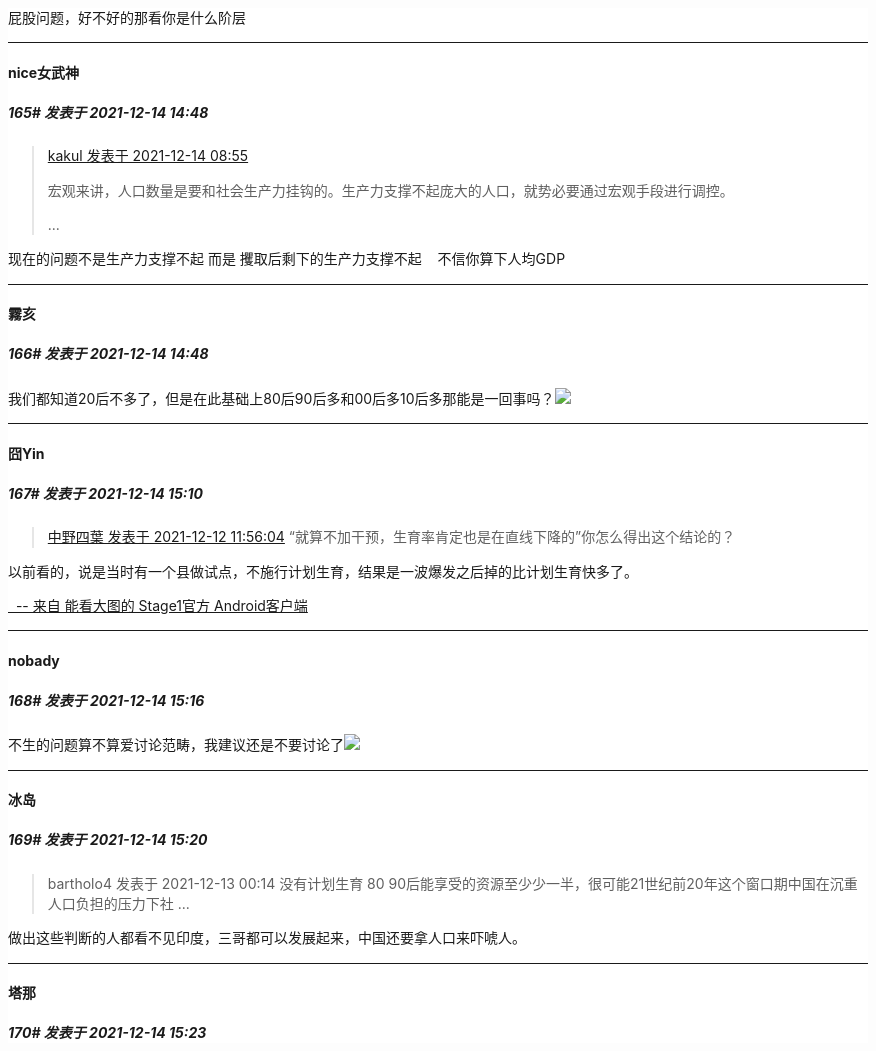 屁股问题，好不好的那看你是什么阶层



*****

####  nice女武神  
##### 165#       发表于 2021-12-14 14:48

<blockquote><a href="httphttps://bbs.saraba1st.com/2b/forum.php?mod=redirect&amp;goto=findpost&amp;pid=53927206&amp;ptid=2042064" target="_blank">kakul 发表于 2021-12-14 08:55</a>

宏观来讲，人口数量是要和社会生产力挂钩的。生产力支撑不起庞大的人口，就势必要通过宏观手段进行调控。

 ...</blockquote>
现在的问题不是生产力支撑不起 而是 攫取后剩下的生产力支撑不起    不信你算下人均GDP 

*****

####  霧亥  
##### 166#       发表于 2021-12-14 14:48

我们都知道20后不多了，但是在此基础上80后90后多和00后多10后多那能是一回事吗？<img src="https://static.saraba1st.com/image/smiley/face2017/067.png" referrerpolicy="no-referrer">



*****

####  囧Yin  
##### 167#       发表于 2021-12-14 15:10

<blockquote><a href="httphttps://bbs.saraba1st.com/2b/forum.php?mod=redirect&amp;goto=findpost&amp;pid=53904563&amp;ptid=2042064" target="_blank">中野四葉 发表于 2021-12-12 11:56:04</a>
“就算不加干预，生育率肯定也是在直线下降的”你怎么得出这个结论的？</blockquote>以前看的，说是当时有一个县做试点，不施行计划生育，结果是一波爆发之后掉的比计划生育快多了。

[  -- 来自 能看大图的 Stage1官方 Android客户端](https://www.coolapk.com/apk/140634)

*****

####  nobady  
##### 168#       发表于 2021-12-14 15:16

不生的问题算不算爱讨论范畴，我建议还是不要讨论了<img src="https://static.saraba1st.com/image/smiley/face2017/001.png" referrerpolicy="no-referrer">

*****

####  冰岛  
##### 169#       发表于 2021-12-14 15:20

<blockquote>bartholo4 发表于 2021-12-13 00:14
没有计划生育 80 90后能享受的资源至少少一半，很可能21世纪前20年这个窗口期中国在沉重人口负担的压力下社 ...</blockquote>
做出这些判断的人都看不见印度，三哥都可以发展起来，中国还要拿人口来吓唬人。

*****

####  塔那  
##### 170#       发表于 2021-12-14 15:23
